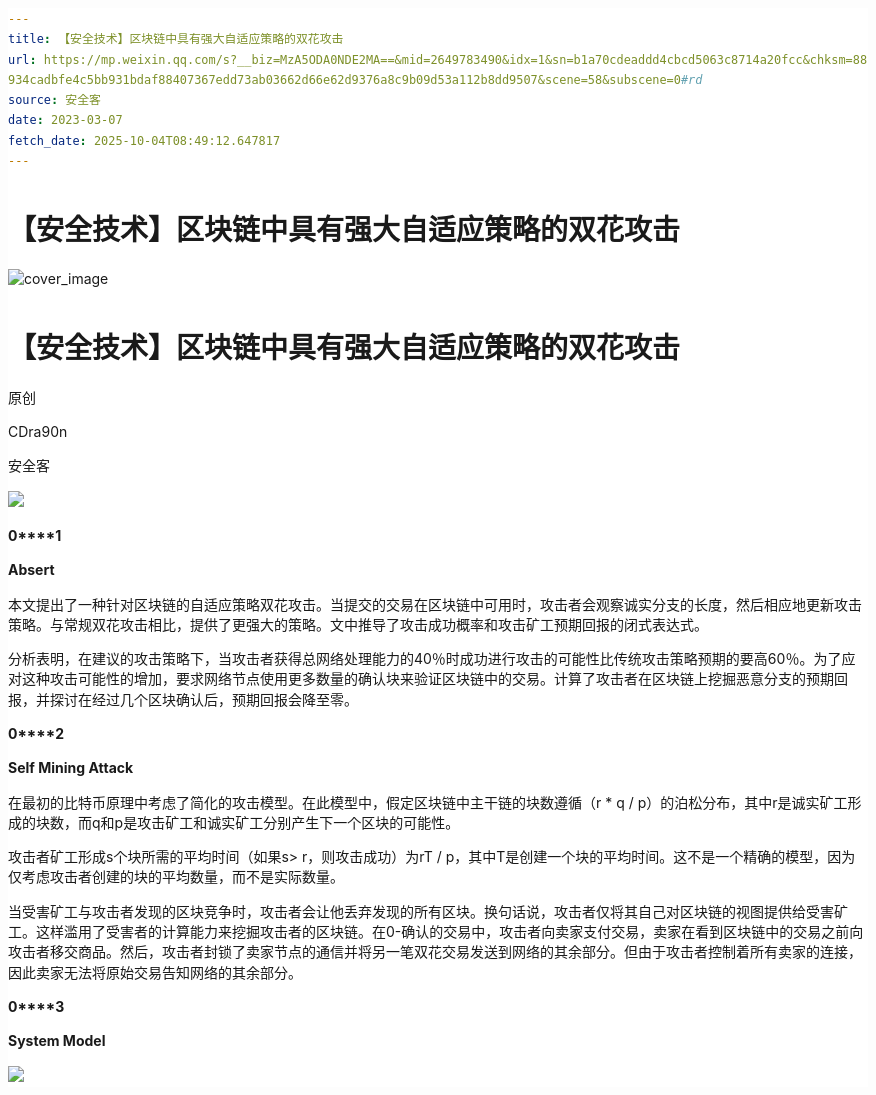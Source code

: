 ```yaml
---
title: 【安全技术】区块链中具有强大自适应策略的双花攻击
url: https://mp.weixin.qq.com/s?__biz=MzA5ODA0NDE2MA==&mid=2649783490&idx=1&sn=b1a70cdeaddd4cbcd5063c8714a20fcc&chksm=88934cadbfe4c5bb931bdaf88407367edd73ab03662d66e62d9376a8c9b09d53a112b8dd9507&scene=58&subscene=0#rd
source: 安全客
date: 2023-03-07
fetch_date: 2025-10-04T08:49:12.647817
---
```


# 【安全技术】区块链中具有强大自适应策略的双花攻击

![cover_image](https://mmbiz.qpic.cn/mmbiz_jpg/Ok4fxxCpBb7SQV4LqxHY5qKJbwg0J4FbYqWqdkeqauZt1YaFiamsbD7ppzGnB5qu5EUvmmWHwJW3epzEUyFsqXA/0?wx_fmt=jpeg)

# 【安全技术】区块链中具有强大自适应策略的双花攻击

原创

CDra90n

安全客

![](https://mmbiz.qpic.cn/mmbiz_jpg/Ok4fxxCpBb7SQV4LqxHY5qKJbwg0J4Fb3EakDoWf5zI0d9bOcJTBw4T4IOcZVy00icXRzXIUqrEOiazjgjfKBrRQ/640?wx_fmt=jpeg)

**0****1**

**Absert**

本文提出了一种针对区块链的自适应策略双花攻击。当提交的交易在区块链中可用时，攻击者会观察诚实分支的长度，然后相应地更新攻击策略。与常规双花攻击相比，提供了更强大的策略。文中推导了攻击成功概率和攻击矿工预期回报的闭式表达式。

分析表明，在建议的攻击策略下，当攻击者获得总网络处理能力的40％时成功进行攻击的可能性比传统攻击策略预期的要高60％。为了应对这种攻击可能性的增加，要求网络节点使用更多数量的确认块来验证区块链中的交易。计算了攻击者在区块链上挖掘恶意分支的预期回报，并探讨在经过几个区块确认后，预期回报会降至零。

**0****2**

**Self Mining Attack**

在最初的比特币原理中考虑了简化的攻击模型。在此模型中，假定区块链中主干链的块数遵循（r \* q / p）的泊松分布，其中r是诚实矿工形成的块数，而q和p是攻击矿工和诚实矿工分别产生下一个区块的可能性。

攻击者矿工形成s个块所需的平均时间（如果s> r，则攻击成功）为rT / p，其中T是创建一个块的平均时间。这不是一个精确的模型，因为仅考虑攻击者创建的块的平均数量，而不是实际数量。

当受害矿工与攻击者发现的区块竞争时，攻击者会让他丢弃发现的所有区块。换句话说，攻击者仅将其自己对区块链的视图提供给受害矿工。这样滥用了受害者的计算能力来挖掘攻击者的区块链。在0-确认的交易中，攻击者向卖家支付交易，卖家在看到区块链中的交易之前向攻击者移交商品。然后，攻击者封锁了卖家节点的通信并将另一笔双花交易发送到网络的其余部分。但由于攻击者控制着所有卖家的连接，因此卖家无法将原始交易告知网络的其余部分。

**0****3**

**System Model**

![](https://mmbiz.qpic.cn/mmbiz_png/Ok4fxxCpBb7SQV4LqxHY5qKJbwg0J4FbE9IbYQJOjNo8njWYHAic6OtExJ03ia557eribO49BpJQZ4RQbvf8ve7icQ/640?wx_fmt=png)
